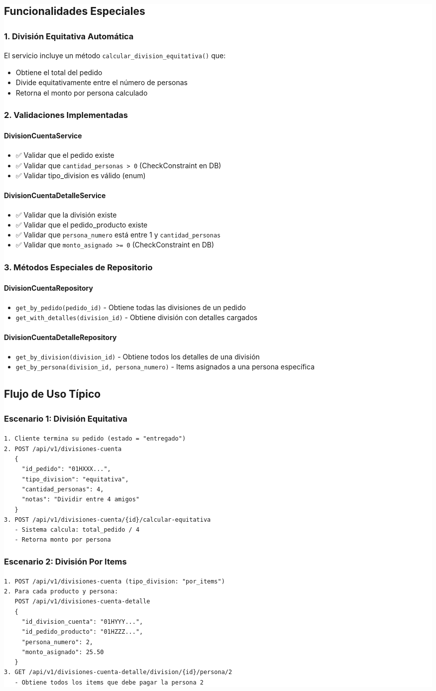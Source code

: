## Funcionalidades Especiales

### 1. División Equitativa Automática
El servicio incluye un método `calcular_division_equitativa()` que:
- Obtiene el total del pedido
- Divide equitativamente entre el número de personas
- Retorna el monto por persona calculado

### 2. Validaciones Implementadas

#### DivisionCuentaService
- ✅ Validar que el pedido existe
- ✅ Validar que `cantidad_personas > 0` (CheckConstraint en DB)
- ✅ Validar tipo_division es válido (enum)

#### DivisionCuentaDetalleService
- ✅ Validar que la división existe
- ✅ Validar que el pedido_producto existe
- ✅ Validar que `persona_numero` está entre 1 y `cantidad_personas`
- ✅ Validar que `monto_asignado >= 0` (CheckConstraint en DB)

### 3. Métodos Especiales de Repositorio

#### DivisionCuentaRepository
- `get_by_pedido(pedido_id)` - Obtiene todas las divisiones de un pedido
- `get_with_detalles(division_id)` - Obtiene división con detalles cargados

#### DivisionCuentaDetalleRepository
- `get_by_division(division_id)` - Obtiene todos los detalles de una división
- `get_by_persona(division_id, persona_numero)` - Items asignados a una persona específica

## Flujo de Uso Típico

### Escenario 1: División Equitativa
```
1. Cliente termina su pedido (estado = "entregado")
2. POST /api/v1/divisiones-cuenta
   {
     "id_pedido": "01HXXX...",
     "tipo_division": "equitativa",
     "cantidad_personas": 4,
     "notas": "Dividir entre 4 amigos"
   }
3. POST /api/v1/divisiones-cuenta/{id}/calcular-equitativa
   - Sistema calcula: total_pedido / 4
   - Retorna monto por persona
```

### Escenario 2: División Por Items
```
1. POST /api/v1/divisiones-cuenta (tipo_division: "por_items")
2. Para cada producto y persona:
   POST /api/v1/divisiones-cuenta-detalle
   {
     "id_division_cuenta": "01HYYY...",
     "id_pedido_producto": "01HZZZ...",
     "persona_numero": 2,
     "monto_asignado": 25.50
   }
3. GET /api/v1/divisiones-cuenta-detalle/division/{id}/persona/2
   - Obtiene todos los items que debe pagar la persona 2
```